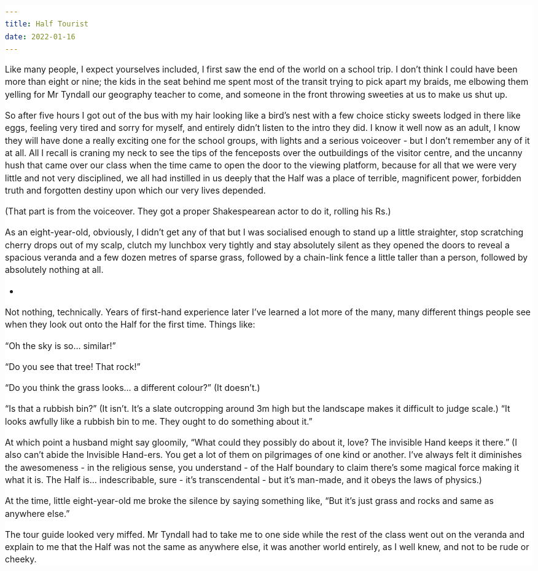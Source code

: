 ```yaml
---
title: Half Tourist
date: 2022-01-16
---
```


Like many people, I expect yourselves included, I first saw the end of the world on a school trip. I don’t think I could have been more than eight or nine; the kids in the seat behind me spent most of the transit trying to pick apart my braids, me elbowing them yelling for Mr Tyndall our geography teacher to come, and someone in the front throwing sweeties at us to make us shut up.

So after five hours I got out of the bus with my hair looking like a bird’s nest with a few choice sticky sweets lodged in there like eggs, feeling very tired and sorry for myself, and entirely didn’t listen to the intro they did. I know it well now as an adult, I know they will have done a really exciting one for the school groups, with lights and a serious voiceover - but I don’t remember any of it at all. All I recall is craning my neck to see the tips of the fenceposts over the outbuildings of the visitor centre, and the uncanny hush that came over our class when the time came to open the door to the viewing platform, because for all that we were very little and not very disciplined, we all had instilled in us deeply that the Half was a place of terrible, magnificent power, forbidden truth and forgotten destiny upon which our very lives depended.

(That part is from the voiceover. They got a proper Shakespearean actor to do it, rolling his Rs.)

As an eight-year-old, obviously, I didn’t get any of that but I was socialised enough to stand up a little straighter, stop scratching cherry drops out of my scalp, clutch my lunchbox very tightly and stay absolutely silent as they opened the doors to reveal a spacious veranda and a few dozen metres of sparse grass, followed by a chain-link fence a little taller than a person, followed by absolutely nothing at all.

-

Not nothing, technically. Years of first-hand experience later I’ve learned a lot more of the many, many different things people see when they look out onto the Half for the first time. Things like:

“Oh the sky is so… similar!”

“Do you see that tree! That rock!”

“Do you think the grass looks… a different colour?” (It doesn’t.)

“Is that a rubbish bin?” (It isn’t. It’s a slate outcropping around 3m high but the landscape makes it difficult to judge scale.) “It looks awfully like a rubbish bin to me. They ought to do something about it.”

At which point a husband might say gloomily, “What could they possibly do about it, love? The invisible Hand keeps it there.” (I also can’t abide the Invisible Hand-ers. You get a lot of them on pilgrimages of one kind or another. I’ve always felt it diminishes the awesomeness - in the religious sense, you understand - of the Half boundary to claim there’s some magical force making it what it is. The Half is… indescribable, sure - it’s transcendental - but it’s man-made, and it obeys the laws of physics.)

At the time, little eight-year-old me broke the silence by saying something like, “But it’s just grass and rocks and same as anywhere else.”

The tour guide looked very miffed. Mr Tyndall had to take me to one side while the rest of the class went out on the veranda and explain to me that the Half was not the same as anywhere else, it was another world entirely, as I well knew, and not to be rude or cheeky.
